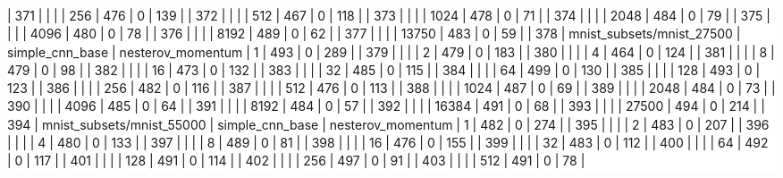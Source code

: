 | 371 |                                        |                                |                   |          256 |               476 |                   0 |                 139 |
| 372 |                                        |                                |                   |          512 |               467 |                   0 |                 118 |
| 373 |                                        |                                |                   |         1024 |               478 |                   0 |                  71 |
| 374 |                                        |                                |                   |         2048 |               484 |                   0 |                  79 |
| 375 |                                        |                                |                   |         4096 |               480 |                   0 |                  78 |
| 376 |                                        |                                |                   |         8192 |               489 |                   0 |                  62 |
| 377 |                                        |                                |                   |        13750 |               483 |                   0 |                  59 |
| 378 | mnist_subsets/mnist_27500              | simple_cnn_base                | nesterov_momentum |            1 |               493 |                   0 |                 289 |
| 379 |                                        |                                |                   |            2 |               479 |                   0 |                 183 |
| 380 |                                        |                                |                   |            4 |               464 |                   0 |                 124 |
| 381 |                                        |                                |                   |            8 |               479 |                   0 |                  98 |
| 382 |                                        |                                |                   |           16 |               473 |                   0 |                 132 |
| 383 |                                        |                                |                   |           32 |               485 |                   0 |                 115 |
| 384 |                                        |                                |                   |           64 |               499 |                   0 |                 130 |
| 385 |                                        |                                |                   |          128 |               493 |                   0 |                 123 |
| 386 |                                        |                                |                   |          256 |               482 |                   0 |                 116 |
| 387 |                                        |                                |                   |          512 |               476 |                   0 |                 113 |
| 388 |                                        |                                |                   |         1024 |               487 |                   0 |                  69 |
| 389 |                                        |                                |                   |         2048 |               484 |                   0 |                  73 |
| 390 |                                        |                                |                   |         4096 |               485 |                   0 |                  64 |
| 391 |                                        |                                |                   |         8192 |               484 |                   0 |                  57 |
| 392 |                                        |                                |                   |        16384 |               491 |                   0 |                  68 |
| 393 |                                        |                                |                   |        27500 |               494 |                   0 |                 214 |
| 394 | mnist_subsets/mnist_55000              | simple_cnn_base                | nesterov_momentum |            1 |               482 |                   0 |                 274 |
| 395 |                                        |                                |                   |            2 |               483 |                   0 |                 207 |
| 396 |                                        |                                |                   |            4 |               480 |                   0 |                 133 |
| 397 |                                        |                                |                   |            8 |               489 |                   0 |                  81 |
| 398 |                                        |                                |                   |           16 |               476 |                   0 |                 155 |
| 399 |                                        |                                |                   |           32 |               483 |                   0 |                 112 |
| 400 |                                        |                                |                   |           64 |               492 |                   0 |                 117 |
| 401 |                                        |                                |                   |          128 |               491 |                   0 |                 114 |
| 402 |                                        |                                |                   |          256 |               497 |                   0 |                  91 |
| 403 |                                        |                                |                   |          512 |               491 |                   0 |                  78 |